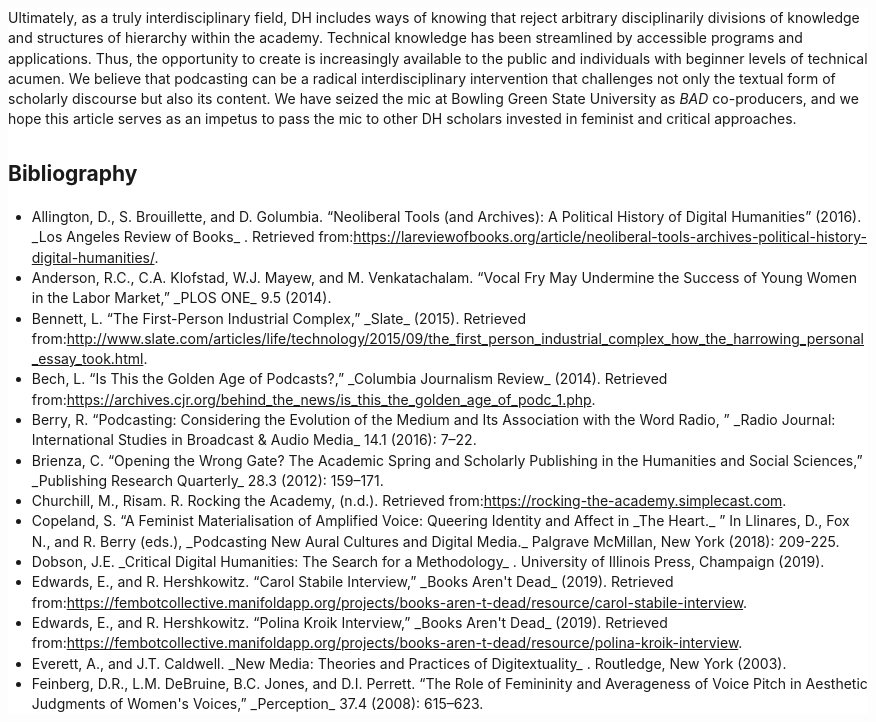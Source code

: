 Ultimately, as a truly interdisciplinary field, DH includes ways of knowing that reject arbitrary disciplinarily divisions of knowledge and structures of hierarchy within the academy. Technical knowledge has been streamlined by accessible programs and applications. Thus, the opportunity to create is increasingly available to the public and individuals with beginner levels of technical acumen. We believe that podcasting can be a radical interdisciplinary intervention that challenges not only the textual form of scholarly discourse but also its content. We have seized the mic at Bowling Green State University as _BAD_ co-producers, and we hope this article serves as an impetus to pass the mic to other DH scholars invested in feminist and critical approaches.

## Bibliography

<ul>
<li id="allington2016">Allington, D., S. Brouillette, and D. Golumbia. “Neoliberal Tools (and Archives): A Political History of Digital Humanities” (2016). _Los Angeles Review of Books_ . Retrieved from:<a href="https://lareviewofbooks.org/article/neoliberal-tools-archives-political-history-digital-humanities/">https://lareviewofbooks.org/article/neoliberal-tools-archives-political-history-digital-humanities/</a>.
</li>
<li id="anderson2014">Anderson, R.C., C.A. Klofstad, W.J. Mayew, and M. Venkatachalam. “Vocal Fry May Undermine the Success of Young Women in the Labor Market,”  _PLOS ONE_ 9.5 (2014).
</li>
<li id="bennett2015">Bennett, L. “The First-Person Industrial Complex,”  _Slate_ (2015). Retrieved from:<a href="http://www.slate.com/articles/life/technology/2015/09/the_first_person_industrial_complex_how_the_harrowing_personal_essay_took.html">http://www.slate.com/articles/life/technology/2015/09/the_first_person_industrial_complex_how_the_harrowing_personal_essay_took.html</a>.
</li>
<li id="bech2014">Bech, L. “Is This the Golden Age of Podcasts?,”  _Columbia Journalism Review_ (2014). Retrieved from:<a href="https://archives.cjr.org/behind_the_news/is_this_the_golden_age_of_podc_1.php">https://archives.cjr.org/behind_the_news/is_this_the_golden_age_of_podc_1.php</a>.
</li>
<li id="berry2016">Berry, R. “Podcasting: Considering the Evolution of the Medium and Its Association with the Word Radio, ”  _Radio Journal: International Studies in Broadcast & Audio Media_ 14.1 (2016): 7–22.
</li>
<li id="brienza2012">Brienza, C. “Opening the Wrong Gate? The Academic Spring and Scholarly Publishing in the Humanities and Social Sciences,”  _Publishing Research Quarterly_ 28.3 (2012): 159–171.
</li>
<li id="churchill">Churchill, M., Risam. R. Rocking the Academy, (n.d.). Retrieved from:<a href="https://rocking-the-academy.simplecast.com">https://rocking-the-academy.simplecast.com</a>.
</li>
<li id="copeland2018">Copeland, S. “A Feminist Materialisation of Amplified Voice: Queering Identity and Affect in _The Heart._ ” In Llinares, D., Fox N., and R. Berry (eds.), _Podcasting New Aural Cultures and Digital Media._ Palgrave McMillan, New York (2018): 209-225.
</li>
<li id="dobson2019">Dobson, J.E. _Critical Digital Humanities: The Search for a Methodology_ . University of Illinois Press, Champaign (2019).
</li>
<li id="edwards2019a">Edwards, E., and R. Hershkowitz. “Carol Stabile Interview,”  _Books Aren't Dead_ (2019). Retrieved from:<a href="https://fembotcollective.manifoldapp.org/projects/books-aren-t-dead/resource/carol-stabile-interview">https://fembotcollective.manifoldapp.org/projects/books-aren-t-dead/resource/carol-stabile-interview</a>.
</li>
<li id="edwards2019b">Edwards, E., and R. Hershkowitz. “Polina Kroik Interview,”  _Books Aren't Dead_ (2019). Retrieved from:<a href="https://fembotcollective.manifoldapp.org/projects/books-aren-t-dead/resource/polina-kroik-interview">https://fembotcollective.manifoldapp.org/projects/books-aren-t-dead/resource/polina-kroik-interview</a>.
</li>
<li id="everett2003">Everett, A., and J.T. Caldwell. _New Media: Theories and Practices of Digitextuality_ . Routledge, New York (2003).
</li>
<li id="feinberg2008">Feinberg, D.R., L.M. DeBruine, B.C. Jones, and D.I. Perrett. “The Role of Femininity and Averageness of Voice Pitch in Aesthetic Judgments of Women's Voices,”  _Perception_ 37.4 (2008): 615–623.